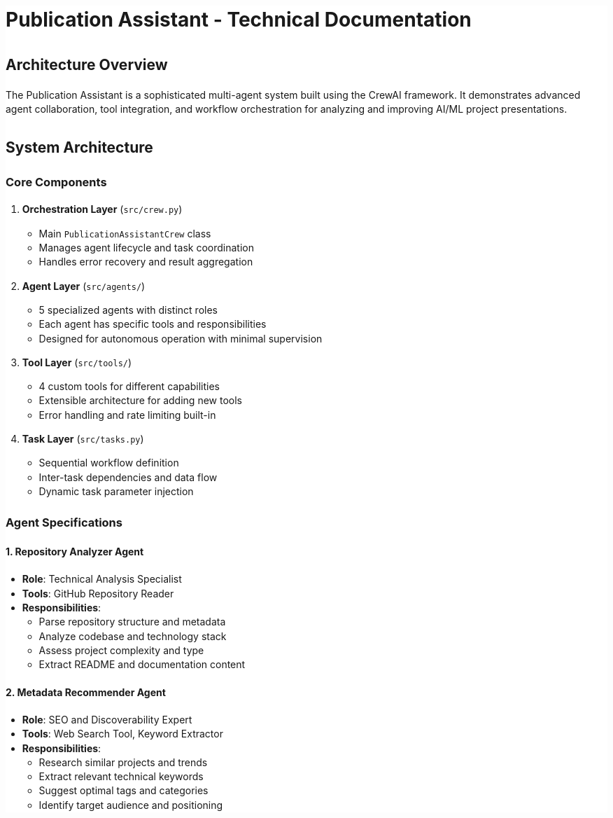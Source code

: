 # Publication Assistant - Technical Documentation

## Architecture Overview

The Publication Assistant is a sophisticated multi-agent system built using the CrewAI framework. It demonstrates advanced agent collaboration, tool integration, and workflow orchestration for analyzing and improving AI/ML project presentations.

## System Architecture

### Core Components

1. **Orchestration Layer** (`src/crew.py`)
   - Main `PublicationAssistantCrew` class
   - Manages agent lifecycle and task coordination
   - Handles error recovery and result aggregation

2. **Agent Layer** (`src/agents/`)
   - 5 specialized agents with distinct roles
   - Each agent has specific tools and responsibilities
   - Designed for autonomous operation with minimal supervision

3. **Tool Layer** (`src/tools/`)
   - 4 custom tools for different capabilities
   - Extensible architecture for adding new tools
   - Error handling and rate limiting built-in

4. **Task Layer** (`src/tasks.py`)
   - Sequential workflow definition
   - Inter-task dependencies and data flow
   - Dynamic task parameter injection

### Agent Specifications

#### 1. Repository Analyzer Agent
- **Role**: Technical Analysis Specialist
- **Tools**: GitHub Repository Reader
- **Responsibilities**:
  - Parse repository structure and metadata
  - Analyze codebase and technology stack
  - Assess project complexity and type
  - Extract README and documentation content

#### 2. Metadata Recommender Agent
- **Role**: SEO and Discoverability Expert
- **Tools**: Web Search Tool, Keyword Extractor
- **Responsibilities**:
  - Research similar projects and trends
  - Extract relevant technical keywords
  - Suggest optimal tags and categories
  - Identify target audience and positioning

